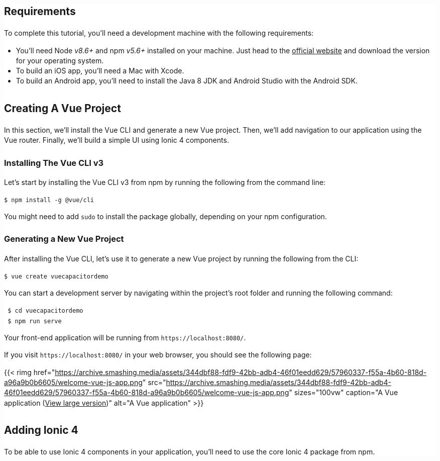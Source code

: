 ## Requirements

To complete this tutorial, you’ll need a development machine with the following requirements:

- You’ll need Node *v8.6+* and npm *v5.6+* installed on your machine. Just head to the [official website](https://nodejs.org) and download the version for your operating system.
- To build an iOS app, you’ll need a Mac with Xcode.
- To build an Android app, you’ll need to install the Java 8 JDK and Android Studio with the Android SDK.

## Creating A Vue Project

In this section, we’ll install the Vue CLI and generate a new Vue project. Then, we’ll add navigation to our application using the Vue router. Finally, we’ll build a simple UI using Ionic 4 components.

### Installing The Vue CLI v3

Let’s start by installing the Vue CLI v3 from npm by running the following from the command line:

<pre><code class="language-bash">$ npm install -g @vue/cli
</code></pre>

You might need to add `sudo` to install the package globally, depending on your npm configuration.

### Generating a New Vue Project

After installing the Vue CLI, let’s use it to generate a new Vue project by running the following from the CLI:

<pre><code class="language-bash">$ vue create vuecapacitordemo
</code></pre>

You can start a development server by navigating within the project’s root folder and running the following command:

<pre><code class="language-bash"> $ cd vuecapacitordemo
 $ npm run serve
</code></pre>

Your front-end application will be running from `https://localhost:8080/`.

If you visit `https://localhost:8080/` in your web browser, you should see the following page:

{{< rimg href="https://archive.smashing.media/assets/344dbf88-fdf9-42bb-adb4-46f01eedd629/57960337-f55a-4b60-818d-a96a9b0b6605/welcome-vue-js-app.png" src="https://archive.smashing.media/assets/344dbf88-fdf9-42bb-adb4-46f01eedd629/57960337-f55a-4b60-818d-a96a9b0b6605/welcome-vue-js-app.png" sizes="100vw" caption="A Vue application (<a href='https://archive.smashing.media/assets/344dbf88-fdf9-42bb-adb4-46f01eedd629/57960337-f55a-4b60-818d-a96a9b0b6605/welcome-vue-js-app.png'>View large version</a>)" alt="A Vue application" >}}

## Adding Ionic 4

To be able to use Ionic 4 components in your application, you’ll need to use the core Ionic 4 package from npm.
